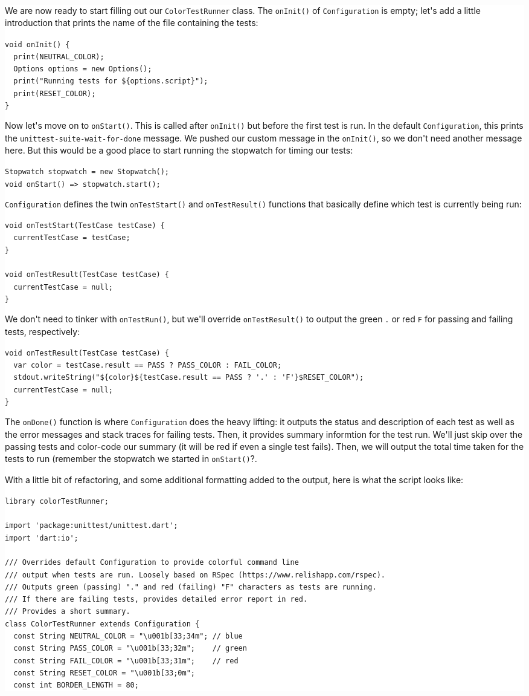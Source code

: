 We are now ready to start filling out our `ColorTestRunner` class. The
`onInit()` of `Configuration` is empty; let's add a little introduction that
prints the name of the file containing the tests:

    void onInit() { 
      print(NEUTRAL_COLOR);
      Options options = new Options();  
      print("Running tests for ${options.script}");
      print(RESET_COLOR);
    }

Now let's move on to `onStart()`. This is called after `onInit()` but before
the first test is run. In the default `Configuration`, this prints the 
`unittest-suite-wait-for-done` message. We pushed our custom message in
the `onInit()`, so we don't need another message here. But this would be a
good place to start running the stopwatch for timing our tests:

    Stopwatch stopwatch = new Stopwatch();
    void onStart() => stopwatch.start();

`Configuration` defines the twin `onTestStart()` and `onTestResult()` functions
that basically define which test is currently being run:

    void onTestStart(TestCase testCase) {
      currentTestCase = testCase;
    }

    void onTestResult(TestCase testCase) {
      currentTestCase = null;
    }

We don't need to tinker with `onTestRun()`, but we'll override `onTestResult()` to
output the green `.` or red `F` for passing and failing tests, respectively:

    void onTestResult(TestCase testCase) {
      var color = testCase.result == PASS ? PASS_COLOR : FAIL_COLOR;
      stdout.writeString("${color}${testCase.result == PASS ? '.' : 'F'}$RESET_COLOR");
      currentTestCase = null;
    }

The `onDone()` function is where `Configuration` does the heavy lifting: it
outputs the status and description of each test as well as the error messages
and stack traces for failing tests. Then, it provides summary informtion for
the test run. We'll just skip over the passing tests and color-code our
summary (it will be red if even a single test fails). Then, we will output
the total time taken for the tests to run (remember the stopwatch we started in
`onStart()`?.

With a little bit of refactoring, and some additional formatting added to the
output, here is what the script looks like:
    
    library colorTestRunner;
    
    import 'package:unittest/unittest.dart';
    import 'dart:io';

    /// Overrides default Configuration to provide colorful command line
    /// output when tests are run. Loosely based on RSpec (https://www.relishapp.com/rspec).
    /// Outputs green (passing) "." and red (failing) "F" characters as tests are running. 
    /// If there are failing tests, provides detailed error report in red.
    /// Provides a short summary.
    class ColorTestRunner extends Configuration {
      const String NEUTRAL_COLOR = "\u001b[33;34m"; // blue
      const String PASS_COLOR = "\u001b[33;32m";    // green
      const String FAIL_COLOR = "\u001b[33;31m";    // red
      const String RESET_COLOR = "\u001b[33;0m";
      const int BORDER_LENGTH = 80;
     
